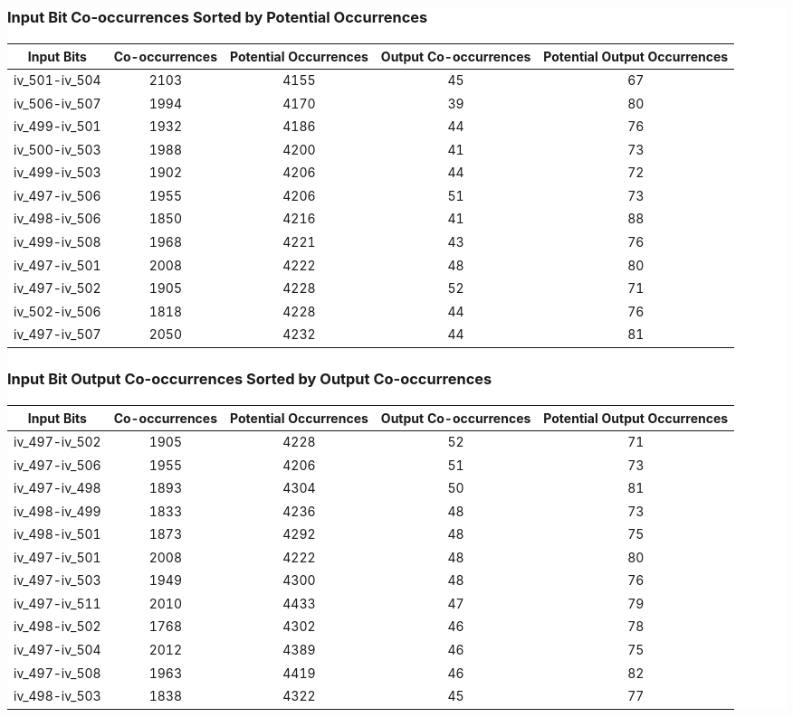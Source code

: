 ### Input Bit Co-occurrences Sorted by Potential Occurrences

| Input Bits | Co-occurrences | Potential Occurrences | Output Co-occurrences | Potential Output Occurrences |
|:----------:|:--------------:|:---------------------:|:---------------------:|:----------------------------:|
| iv_501-iv_504 | 2103 | 4155 | 45 | 67 |
| iv_506-iv_507 | 1994 | 4170 | 39 | 80 |
| iv_499-iv_501 | 1932 | 4186 | 44 | 76 |
| iv_500-iv_503 | 1988 | 4200 | 41 | 73 |
| iv_499-iv_503 | 1902 | 4206 | 44 | 72 |
| iv_497-iv_506 | 1955 | 4206 | 51 | 73 |
| iv_498-iv_506 | 1850 | 4216 | 41 | 88 |
| iv_499-iv_508 | 1968 | 4221 | 43 | 76 |
| iv_497-iv_501 | 2008 | 4222 | 48 | 80 |
| iv_497-iv_502 | 1905 | 4228 | 52 | 71 |
| iv_502-iv_506 | 1818 | 4228 | 44 | 76 |
| iv_497-iv_507 | 2050 | 4232 | 44 | 81 |

### Input Bit Output Co-occurrences Sorted by Output Co-occurrences

| Input Bits | Co-occurrences | Potential Occurrences | Output Co-occurrences | Potential Output Occurrences |
|:----------:|:--------------:|:---------------------:|:---------------------:|:----------------------------:|
| iv_497-iv_502 | 1905 | 4228 | 52 | 71 |
| iv_497-iv_506 | 1955 | 4206 | 51 | 73 |
| iv_497-iv_498 | 1893 | 4304 | 50 | 81 |
| iv_498-iv_499 | 1833 | 4236 | 48 | 73 |
| iv_498-iv_501 | 1873 | 4292 | 48 | 75 |
| iv_497-iv_501 | 2008 | 4222 | 48 | 80 |
| iv_497-iv_503 | 1949 | 4300 | 48 | 76 |
| iv_497-iv_511 | 2010 | 4433 | 47 | 79 |
| iv_498-iv_502 | 1768 | 4302 | 46 | 78 |
| iv_497-iv_504 | 2012 | 4389 | 46 | 75 |
| iv_497-iv_508 | 1963 | 4419 | 46 | 82 |
| iv_498-iv_503 | 1838 | 4322 | 45 | 77 |
